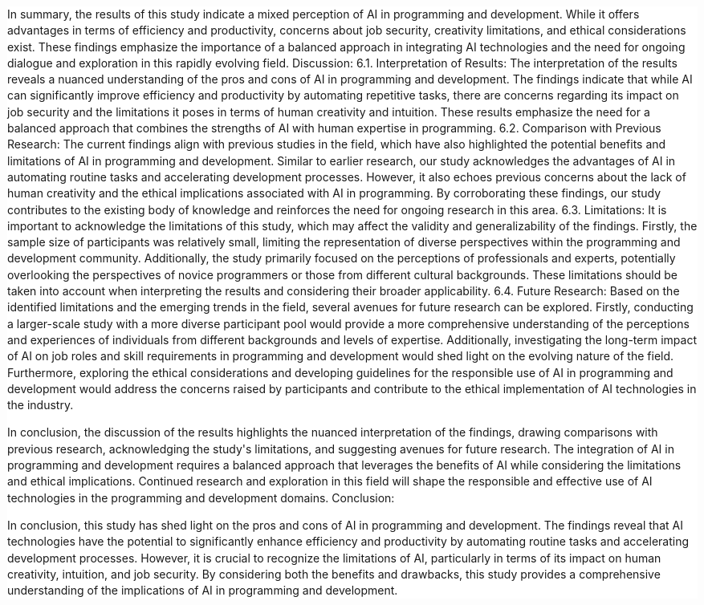 In summary, the results of this study indicate a mixed perception of AI in programming and development. While it offers advantages in terms of efficiency and productivity, concerns about job security, creativity limitations, and ethical considerations exist. These findings emphasize the importance of a balanced approach in integrating AI technologies and the need for ongoing dialogue and exploration in this rapidly evolving field.
 Discussion:
6.1. Interpretation of Results:
The interpretation of the results reveals a nuanced understanding of the pros and cons of AI in programming and development. The findings indicate that while AI can significantly improve efficiency and productivity by automating repetitive tasks, there are concerns regarding its impact on job security and the limitations it poses in terms of human creativity and intuition. These results emphasize the need for a balanced approach that combines the strengths of AI with human expertise in programming.
6.2. Comparison with Previous Research:
The current findings align with previous studies in the field, which have also highlighted the potential benefits and limitations of AI in programming and development. Similar to earlier research, our study acknowledges the advantages of AI in automating routine tasks and accelerating development processes. However, it also echoes previous concerns about the lack of human creativity and the ethical implications associated with AI in programming. By corroborating these findings, our study contributes to the existing body of knowledge and reinforces the need for ongoing research in this area.
6.3. Limitations:
It is important to acknowledge the limitations of this study, which may affect the validity and generalizability of the findings. Firstly, the sample size of participants was relatively small, limiting the representation of diverse perspectives within the programming and development community. Additionally, the study primarily focused on the perceptions of professionals and experts, potentially overlooking the perspectives of novice programmers or those from different cultural backgrounds. These limitations should be taken into account when interpreting the results and considering their broader applicability.
6.4. Future Research:
Based on the identified limitations and the emerging trends in the field, several avenues for future research can be explored. Firstly, conducting a larger-scale study with a more diverse participant pool would provide a more comprehensive understanding of the perceptions and experiences of individuals from different backgrounds and levels of expertise. Additionally, investigating the long-term impact of AI on job roles and skill requirements in programming and development would shed light on the evolving nature of the field. Furthermore, exploring the ethical considerations and developing guidelines for the responsible use of AI in programming and development would address the concerns raised by participants and contribute to the ethical implementation of AI technologies in the industry.

In conclusion, the discussion of the results highlights the nuanced interpretation of the findings, drawing comparisons with previous research, acknowledging the study's limitations, and suggesting avenues for future research. The integration of AI in programming and development requires a balanced approach that leverages the benefits of AI while considering the limitations and ethical implications. Continued research and exploration in this field will shape the responsible and effective use of AI technologies in the programming and development domains.
 Conclusion:

In conclusion, this study has shed light on the pros and cons of AI in programming and development. The findings reveal that AI technologies have the potential to significantly enhance efficiency and productivity by automating routine tasks and accelerating development processes. However, it is crucial to recognize the limitations of AI, particularly in terms of its impact on human creativity, intuition, and job security. By considering both the benefits and drawbacks, this study provides a comprehensive understanding of the implications of AI in programming and development.
